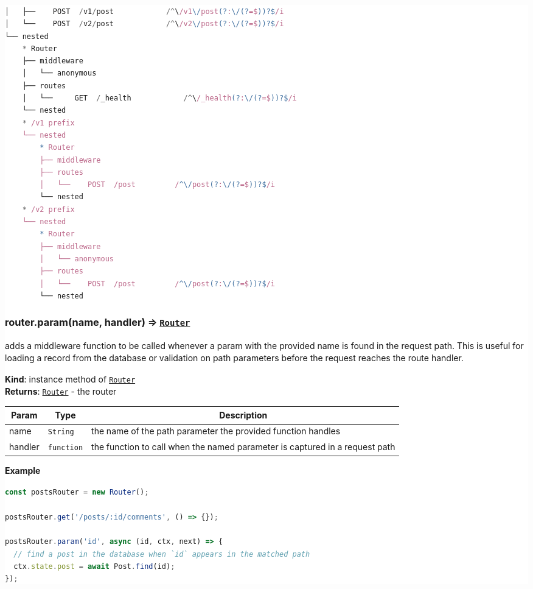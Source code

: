 ```js
│   ├──    POST  /v1/post            /^\/v1\/post(?:\/(?=$))?$/i
│   └──    POST  /v2/post            /^\/v2\/post(?:\/(?=$))?$/i
└── nested
    * Router
    ├── middleware
    │   └── anonymous
    ├── routes
    │   └──     GET  /_health            /^\/_health(?:\/(?=$))?$/i
    └── nested
    * /v1 prefix
    └── nested
        * Router
        ├── middleware
        ├── routes
        │   └──    POST  /post         /^\/post(?:\/(?=$))?$/i
        └── nested
    * /v2 prefix
    └── nested
        * Router
        ├── middleware
        │   └── anonymous
        ├── routes
        │   └──    POST  /post         /^\/post(?:\/(?=$))?$/i
        └── nested
```
<a name="Router+param"></a>

### router.param(name, handler) ⇒ [<code>Router</code>](#Router)
adds a middleware function to be called whenever a param with the provided name is found in
the request path. This is useful for loading a record from the database or validation on
path parameters before the request reaches the route handler.

**Kind**: instance method of [<code>Router</code>](#Router)  
**Returns**: [<code>Router</code>](#Router) - the router  

| Param | Type | Description |
| --- | --- | --- |
| name | <code>String</code> | the name of the path parameter the provided function handles |
| handler | <code>function</code> | the function to call when the named parameter is captured                            in a request path |

**Example**  
```js
const postsRouter = new Router();

postsRouter.get('/posts/:id/comments', () => {});

postsRouter.param('id', async (id, ctx, next) => {
  // find a post in the database when `id` appears in the matched path
  ctx.state.post = await Post.find(id);
});
```
